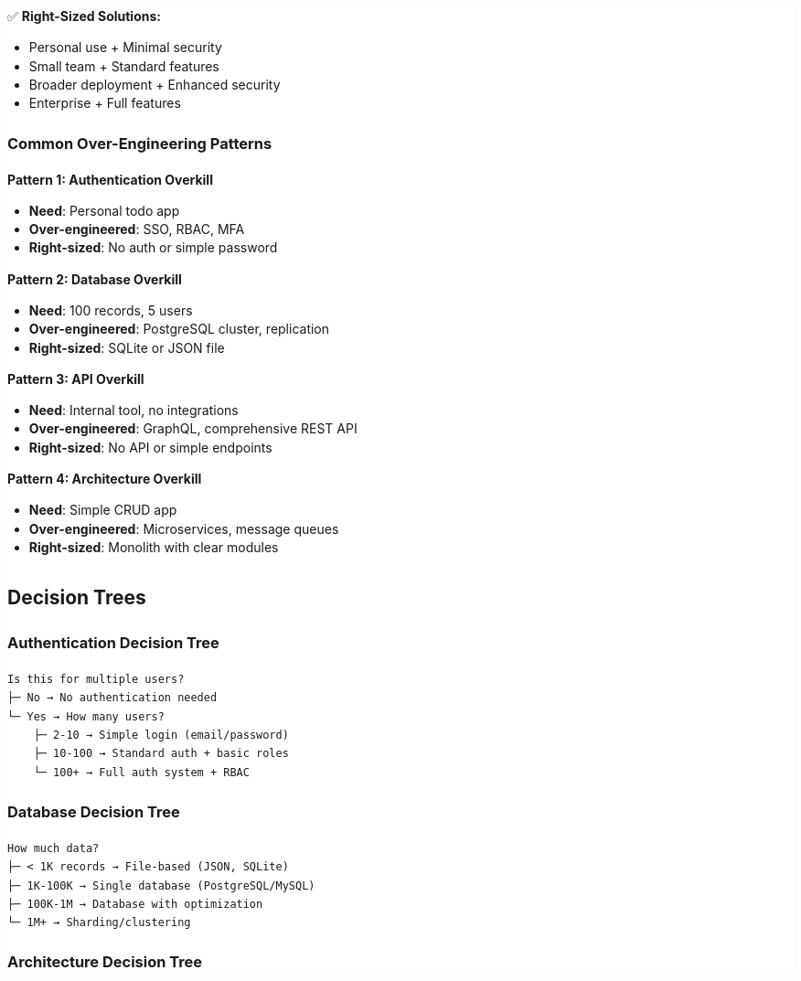 ✅ **Right-Sized Solutions:**
- Personal use + Minimal security
- Small team + Standard features
- Broader deployment + Enhanced security
- Enterprise + Full features

### Common Over-Engineering Patterns

**Pattern 1: Authentication Overkill**
- **Need**: Personal todo app
- **Over-engineered**: SSO, RBAC, MFA
- **Right-sized**: No auth or simple password

**Pattern 2: Database Overkill**
- **Need**: 100 records, 5 users
- **Over-engineered**: PostgreSQL cluster, replication
- **Right-sized**: SQLite or JSON file

**Pattern 3: API Overkill**
- **Need**: Internal tool, no integrations
- **Over-engineered**: GraphQL, comprehensive REST API
- **Right-sized**: No API or simple endpoints

**Pattern 4: Architecture Overkill**
- **Need**: Simple CRUD app
- **Over-engineered**: Microservices, message queues
- **Right-sized**: Monolith with clear modules

## Decision Trees

### Authentication Decision Tree

```
Is this for multiple users?
├─ No → No authentication needed
└─ Yes → How many users?
    ├─ 2-10 → Simple login (email/password)
    ├─ 10-100 → Standard auth + basic roles
    └─ 100+ → Full auth system + RBAC
```

### Database Decision Tree

```
How much data?
├─ < 1K records → File-based (JSON, SQLite)
├─ 1K-100K → Single database (PostgreSQL/MySQL)
├─ 100K-1M → Database with optimization
└─ 1M+ → Sharding/clustering
```

### Architecture Decision Tree
